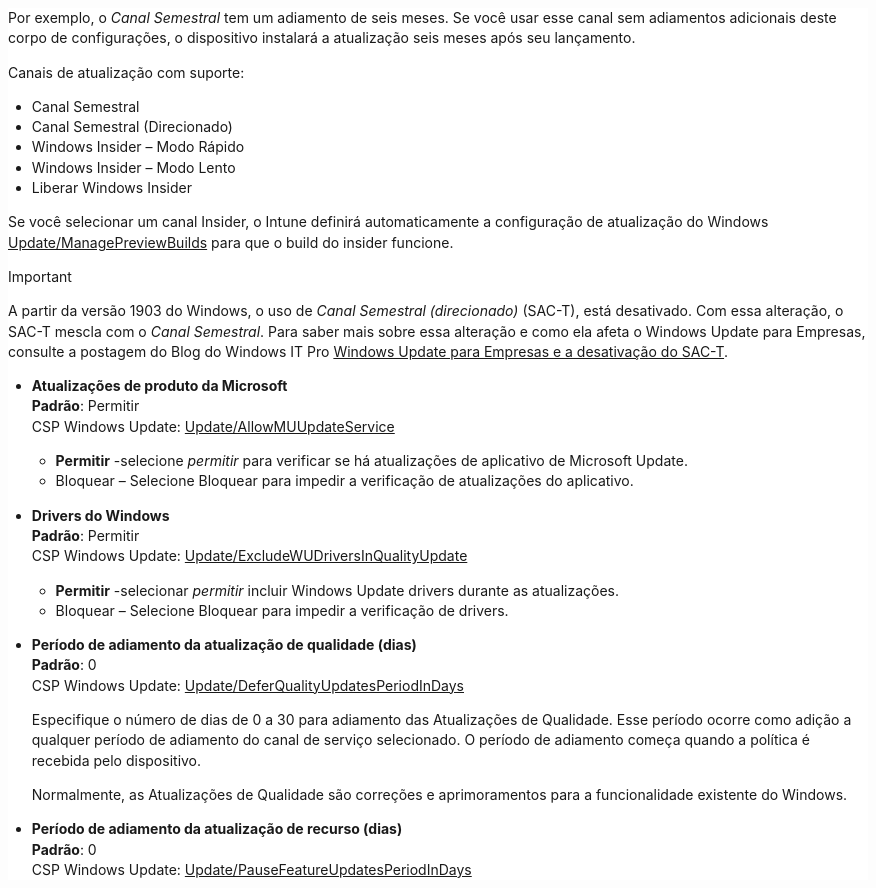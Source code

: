   Por exemplo, o *Canal Semestral* tem um adiamento de seis meses. Se você usar esse canal sem adiamentos adicionais deste corpo de configurações, o dispositivo instalará a atualização seis meses após seu lançamento.  

  Canais de atualização com suporte:  

  - Canal Semestral  
  - Canal Semestral (Direcionado)  
  - Windows Insider – Modo Rápido  
  - Windows Insider – Modo Lento  
  - Liberar Windows Insider  

  Se você selecionar um canal Insider, o Intune definirá automaticamente a configuração de atualização do Windows [Update/ManagePreviewBuilds](https://docs.microsoft.com/windows/client-management/mdm/policy-csp-update#update-managepreviewbuilds) para que o build do insider funcione.  


  > [!IMPORTANT]  
  > A partir da versão 1903 do Windows, o uso de *Canal Semestral (direcionado)* (SAC-T), está desativado. Com essa alteração, o SAC-T mescla com o *Canal Semestral*. Para saber mais sobre essa alteração e como ela afeta o Windows Update para Empresas, consulte a postagem do Blog do Windows IT Pro [Windows Update para Empresas e a desativação do SAC-T](https://techcommunity.microsoft.com/t5/Windows-IT-Pro-Blog/Windows-Update-for-Business-and-the-retirement-of-SAC-T/ba-p/339523).  
 
- **Atualizações de produto da Microsoft**  
  **Padrão**: Permitir  
  CSP Windows Update: [Update/AllowMUUpdateService](https://docs.microsoft.com/windows/client-management/mdm/policy-csp-update#update-allowmuupdateservice)

  - **Permitir** -selecione *permitir* para verificar se há atualizações de aplicativo de Microsoft Update.  
  - Bloquear – Selecione Bloquear para impedir a verificação de atualizações do aplicativo.  

- **Drivers do Windows**  
  **Padrão**: Permitir  
  CSP Windows Update: [Update/ExcludeWUDriversInQualityUpdate](https://docs.microsoft.com/windows/client-management/mdm/policy-csp-update#update-excludewudriversinqualityupdate)  

  - **Permitir** -selecionar *permitir* incluir Windows Update drivers durante as atualizações.  
  - Bloquear – Selecione Bloquear para impedir a verificação de drivers.  

- **Período de adiamento da atualização de qualidade (dias)**  
  **Padrão**: 0  
  CSP Windows Update: [Update/DeferQualityUpdatesPeriodInDays](https://docs.microsoft.com/windows/client-management/mdm/policy-csp-update#update-deferqualityupdatesperiodindays)  

  Especifique o número de dias de 0 a 30 para adiamento das Atualizações de Qualidade. Esse período ocorre como adição a qualquer período de adiamento do canal de serviço selecionado. O período de adiamento começa quando a política é recebida pelo dispositivo.  

  Normalmente, as Atualizações de Qualidade são correções e aprimoramentos para a funcionalidade existente do Windows.  

- **Período de adiamento da atualização de recurso (dias)**  
  **Padrão**: 0  
  CSP Windows Update: [Update/PauseFeatureUpdatesPeriodInDays](https://docs.microsoft.com/windows/client-management/mdm/policy-csp-update#update-deferfeatureupdatesperiodindays)  

